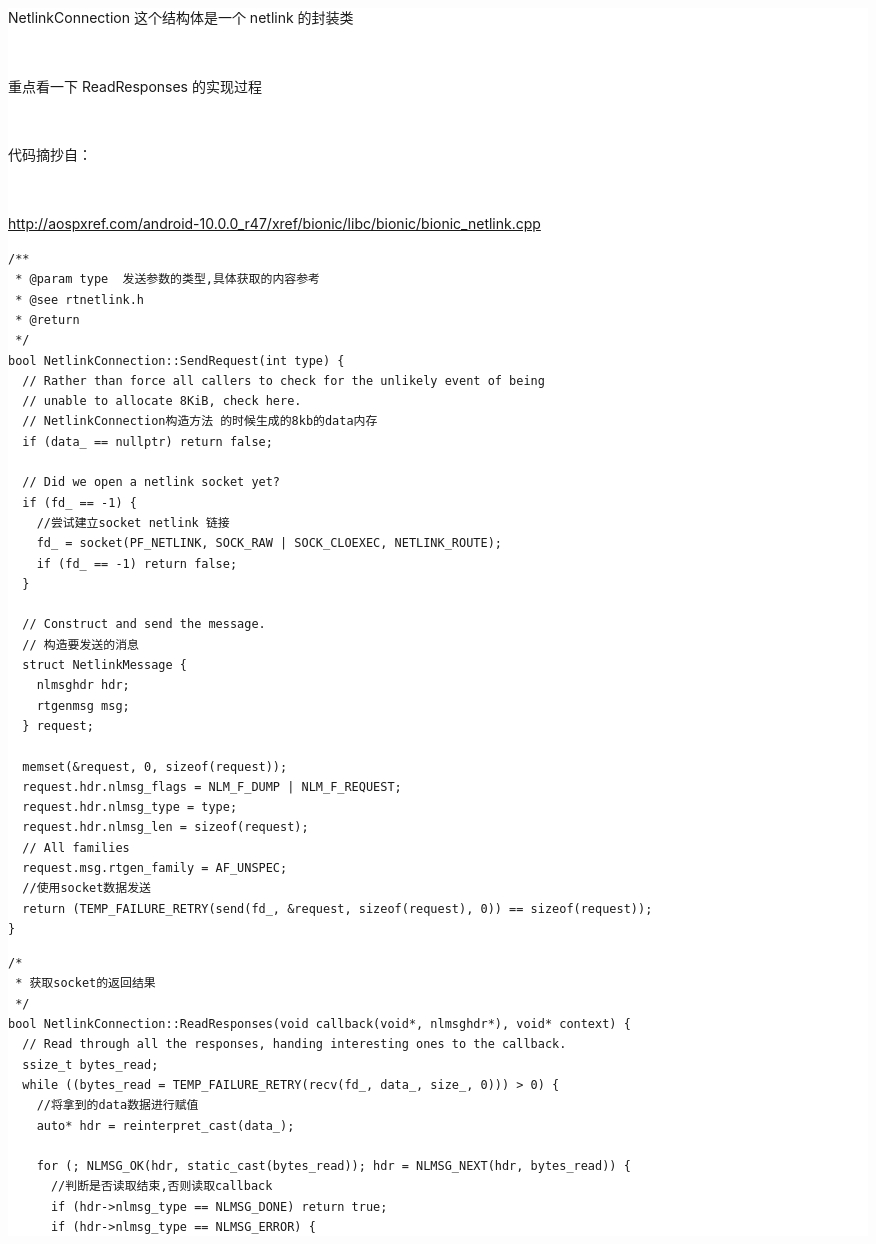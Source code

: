 ```
```

NetlinkConnection 这个结构体是一个 netlink 的封装类

 

重点看一下 ReadResponses 的实现过程

 

代码摘抄自：

 

http://aospxref.com/android-10.0.0_r47/xref/bionic/libc/bionic/bionic_netlink.cpp

```
/**
 * @param type  发送参数的类型,具体获取的内容参考
 * @see rtnetlink.h
 * @return
 */
bool NetlinkConnection::SendRequest(int type) {
  // Rather than force all callers to check for the unlikely event of being
  // unable to allocate 8KiB, check here.
  // NetlinkConnection构造方法 的时候生成的8kb的data内存
  if (data_ == nullptr) return false;
 
  // Did we open a netlink socket yet?
  if (fd_ == -1) {
    //尝试建立socket netlink 链接
    fd_ = socket(PF_NETLINK, SOCK_RAW | SOCK_CLOEXEC, NETLINK_ROUTE);
    if (fd_ == -1) return false;
  }
 
  // Construct and send the message.
  // 构造要发送的消息
  struct NetlinkMessage {
    nlmsghdr hdr;
    rtgenmsg msg;
  } request;
 
  memset(&request, 0, sizeof(request));
  request.hdr.nlmsg_flags = NLM_F_DUMP | NLM_F_REQUEST;
  request.hdr.nlmsg_type = type;
  request.hdr.nlmsg_len = sizeof(request);
  // All families
  request.msg.rtgen_family = AF_UNSPEC;
  //使用socket数据发送
  return (TEMP_FAILURE_RETRY(send(fd_, &request, sizeof(request), 0)) == sizeof(request));
}

```

```
/*
 * 获取socket的返回结果
 */
bool NetlinkConnection::ReadResponses(void callback(void*, nlmsghdr*), void* context) {
  // Read through all the responses, handing interesting ones to the callback.
  ssize_t bytes_read;
  while ((bytes_read = TEMP_FAILURE_RETRY(recv(fd_, data_, size_, 0))) > 0) {
    //将拿到的data数据进行赋值
    auto* hdr = reinterpret_cast(data_);
 
    for (; NLMSG_OK(hdr, static_cast(bytes_read)); hdr = NLMSG_NEXT(hdr, bytes_read)) {
      //判断是否读取结束,否则读取callback
      if (hdr->nlmsg_type == NLMSG_DONE) return true;
      if (hdr->nlmsg_type == NLMSG_ERROR) {
```